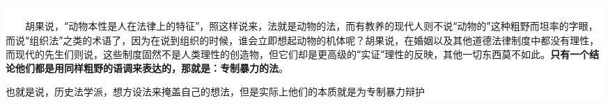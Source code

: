 <br>　　胡果说，“动物本性是人在法律上的特征”，照这样说来，法就是动物的法，而有教养的现代人则不说“动物的”这种粗野而坦率的字眼，而说“组织法”之类的术语了，因为在说到组织的时候，谁会立即想起动物的机体呢？胡果说，在婚姻以及其他道德法律制度中都没有理性，而现代的先生们则说，这些制度固然不是人类理性的创造物，但它们却是更高级的“实证”理性的反映，其他一切东西莫不如此。<b>只有一个结论他们都是用同样粗野的语调来表达的，那就是：专制暴力的法</b>。</blockquote><p>也就是说，历史法学派，想方设法来掩盖自己的想法，但是实际上他们的本质就是为专制暴力辩护</p><p></p><p></p><p></p><p></p><p></p><p></p>
